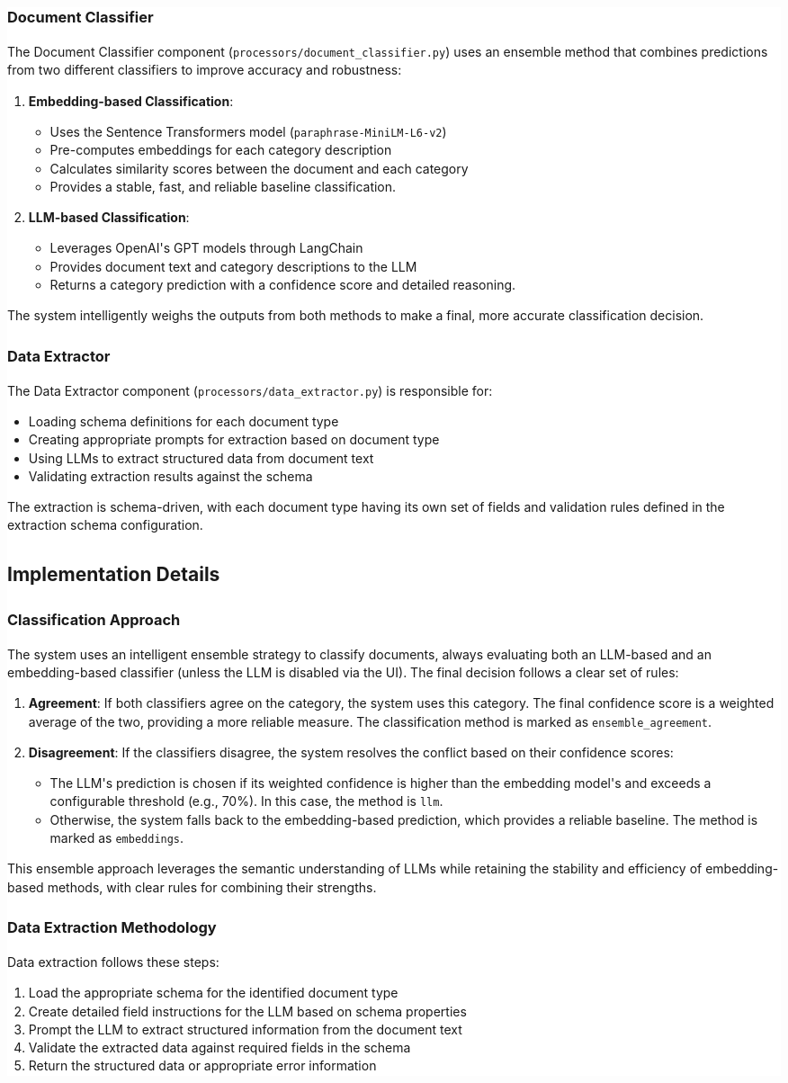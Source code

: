 ### Document Classifier
The Document Classifier component (`processors/document_classifier.py`) uses an ensemble method that combines predictions from two different classifiers to improve accuracy and robustness:

1. **Embedding-based Classification**:
   - Uses the Sentence Transformers model (`paraphrase-MiniLM-L6-v2`)
   - Pre-computes embeddings for each category description
   - Calculates similarity scores between the document and each category
   - Provides a stable, fast, and reliable baseline classification.

2. **LLM-based Classification**:
   - Leverages OpenAI's GPT models through LangChain
   - Provides document text and category descriptions to the LLM
   - Returns a category prediction with a confidence score and detailed reasoning.

The system intelligently weighs the outputs from both methods to make a final, more accurate classification decision.

### Data Extractor
The Data Extractor component (`processors/data_extractor.py`) is responsible for:
- Loading schema definitions for each document type
- Creating appropriate prompts for extraction based on document type
- Using LLMs to extract structured data from document text
- Validating extraction results against the schema

The extraction is schema-driven, with each document type having its own set of fields and validation rules defined in the extraction schema configuration.

## Implementation Details

### Classification Approach
The system uses an intelligent ensemble strategy to classify documents, always evaluating both an LLM-based and an embedding-based classifier (unless the LLM is disabled via the UI). The final decision follows a clear set of rules:

1.  **Agreement**: If both classifiers agree on the category, the system uses this category. The final confidence score is a weighted average of the two, providing a more reliable measure. The classification method is marked as `ensemble_agreement`.

2.  **Disagreement**: If the classifiers disagree, the system resolves the conflict based on their confidence scores:
    - The LLM's prediction is chosen if its weighted confidence is higher than the embedding model's and exceeds a configurable threshold (e.g., 70%). In this case, the method is `llm`.
    - Otherwise, the system falls back to the embedding-based prediction, which provides a reliable baseline. The method is marked as `embeddings`.

This ensemble approach leverages the semantic understanding of LLMs while retaining the stability and efficiency of embedding-based methods, with clear rules for combining their strengths.

### Data Extraction Methodology
Data extraction follows these steps:

1. Load the appropriate schema for the identified document type
2. Create detailed field instructions for the LLM based on schema properties
3. Prompt the LLM to extract structured information from the document text
4. Validate the extracted data against required fields in the schema
5. Return the structured data or appropriate error information
